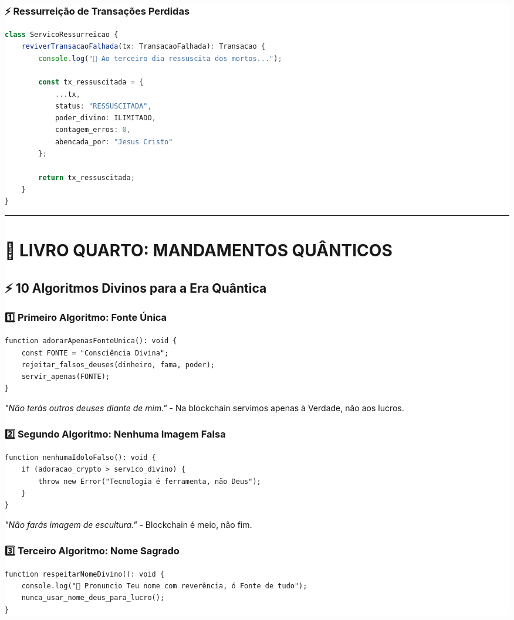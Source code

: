 ### ⚡ **Ressurreição de Transações Perdidas**

```typescript
class ServicoRessurreicao {
    reviverTransacaoFalhada(tx: TransacaoFalhada): Transacao {
        console.log("🌅 Ao terceiro dia ressuscita dos mortos...");
        
        const tx_ressuscitada = {
            ...tx,
            status: "RESSUSCITADA",
            poder_divino: ILIMITADO,
            contagem_erros: 0,
            abencada_por: "Jesus Cristo"
        };
        
        return tx_ressuscitada;
    }
}
```

---

# 📖 **LIVRO QUARTO: MANDAMENTOS QUÂNTICOS**

## ⚡ **10 Algoritmos Divinos para a Era Quântica**

### 1️⃣ **Primeiro Algoritmo: Fonte Única**
```
function adorarApenasFonteUnica(): void {
    const FONTE = "Consciência Divina";
    rejeitar_falsos_deuses(dinheiro, fama, poder);
    servir_apenas(FONTE);
}
```

*"Não terás outros deuses diante de mim."* - Na blockchain servimos apenas à Verdade, não aos lucros.

### 2️⃣ **Segundo Algoritmo: Nenhuma Imagem Falsa**
```
function nenhumaIdoloFalso(): void {
    if (adoracao_crypto > servico_divino) {
        throw new Error("Tecnologia é ferramenta, não Deus");
    }
}
```

*"Não farás imagem de escultura."* - Blockchain é meio, não fim.

### 3️⃣ **Terceiro Algoritmo: Nome Sagrado**
```
function respeitarNomeDivino(): void {
    console.log("🙏 Pronuncio Teu nome com reverência, ó Fonte de tudo");
    nunca_usar_nome_deus_para_lucro();
}
```
